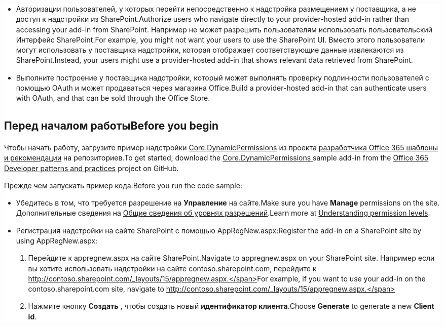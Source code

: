- <span data-ttu-id="09ebc-112">Авторизации пользователей, у которых перейти непосредственно к надстройка размещением у поставщика, а не доступ к надстройки из SharePoint.</span><span class="sxs-lookup"><span data-stu-id="09ebc-112">Authorize users who navigate directly to your provider-hosted add-in rather than accessing your add-in from SharePoint.</span></span> <span data-ttu-id="09ebc-113">Например не может разрешить пользователям использовать пользовательский Интерфейс SharePoint.</span><span class="sxs-lookup"><span data-stu-id="09ebc-113">For example, you might not want your users to use the SharePoint UI.</span></span> <span data-ttu-id="09ebc-114">Вместо этого пользователи могут использовать у поставщика надстройки, которая отображает соответствующие данные извлекаются из SharePoint.</span><span class="sxs-lookup"><span data-stu-id="09ebc-114">Instead, your users might use a provider-hosted add-in that shows relevant data retrieved from SharePoint.</span></span>
    
- <span data-ttu-id="09ebc-115">Выполните построение у поставщика надстройки, который может выполнять проверку подлинности пользователей с помощью OAuth и может продаваться через магазина Office.</span><span class="sxs-lookup"><span data-stu-id="09ebc-115">Build a provider-hosted add-in that can authenticate users with OAuth, and that can be sold through the Office Store.</span></span>
    
## <a name="before-you-begin"></a><span data-ttu-id="09ebc-116">Перед началом работы</span><span class="sxs-lookup"><span data-stu-id="09ebc-116">Before you begin</span></span>

<span data-ttu-id="09ebc-117">Чтобы начать работу, загрузите пример надстройки [Core.DynamicPermissions](https://github.com/SharePoint/PnP/tree/dev/Samples/Core.DynamicPermissions) из проекта [разработчика Office 365 шаблоны и рекомендации](https://github.com/SharePoint/PnP/tree/dev) на репозиториев.</span><span class="sxs-lookup"><span data-stu-id="09ebc-117">To get started, download the [Core.DynamicPermissions ](https://github.com/SharePoint/PnP/tree/dev/Samples/Core.DynamicPermissions) sample add-in from the [Office 365 Developer patterns and practices](https://github.com/SharePoint/PnP/tree/dev) project on GitHub.</span></span>

<span data-ttu-id="09ebc-118">Прежде чем запускать пример кода:</span><span class="sxs-lookup"><span data-stu-id="09ebc-118">Before you run the code sample:</span></span> 

- <span data-ttu-id="09ebc-119">Убедитесь в том, что требуется разрешение на **Управление** на сайте.</span><span class="sxs-lookup"><span data-stu-id="09ebc-119">Make sure you have  **Manage** permissions on the site.</span></span> <span data-ttu-id="09ebc-120">Дополнительные сведения на [Общие сведения об уровнях разрешений](https://support.office.com/article/Understanding-permission-levels-87ECBB0E-6550-491A-8826-C075E4859848).</span><span class="sxs-lookup"><span data-stu-id="09ebc-120">Learn more at [Understanding permission levels](https://support.office.com/article/Understanding-permission-levels-87ECBB0E-6550-491A-8826-C075E4859848).</span></span>
    
- <span data-ttu-id="09ebc-121">Регистрация надстройки на сайте SharePoint с помощью AppRegNew.aspx:</span><span class="sxs-lookup"><span data-stu-id="09ebc-121">Register the add-in on a SharePoint site by using AppRegNew.aspx:</span></span> 
    
    1. <span data-ttu-id="09ebc-122">Перейдите к appregnew.aspx на сайте SharePoint.</span><span class="sxs-lookup"><span data-stu-id="09ebc-122">Navigate to appregnew.aspx on your SharePoint site.</span></span> <span data-ttu-id="09ebc-123">Например если вы хотите использовать надстройки на сайте contoso.sharepoint.com, перейдите к http://contoso.sharepoint.com/_layouts/15/appregnew.aspx.</span><span class="sxs-lookup"><span data-stu-id="09ebc-123">For example, if you want to use your add-in on the contoso.sharepoint.com site, navigate to http://contoso.sharepoint.com/_layouts/15/appregnew.aspx.</span></span>
    
    2. <span data-ttu-id="09ebc-124">Нажмите кнопку **Создать** , чтобы создать новый **идентификатор клиента**.</span><span class="sxs-lookup"><span data-stu-id="09ebc-124">Choose  **Generate** to generate a new **Client id**.</span></span>
    